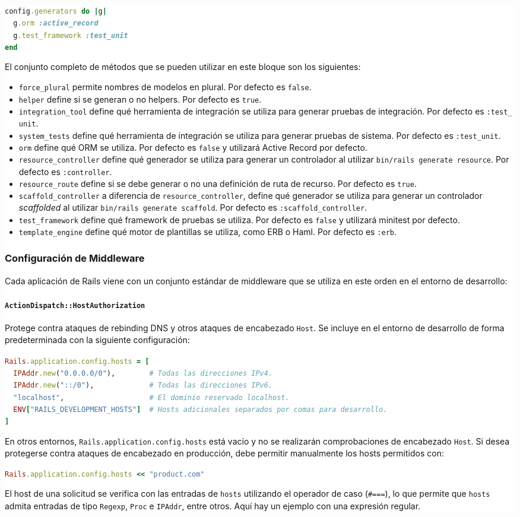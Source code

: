 ```ruby
config.generators do |g|
  g.orm :active_record
  g.test_framework :test_unit
end
```

El conjunto completo de métodos que se pueden utilizar en este bloque son los siguientes:

* `force_plural` permite nombres de modelos en plural. Por defecto es `false`.
* `helper` define si se generan o no helpers. Por defecto es `true`.
* `integration_tool` define qué herramienta de integración se utiliza para generar pruebas de integración. Por defecto es `:test_unit`.
* `system_tests` define qué herramienta de integración se utiliza para generar pruebas de sistema. Por defecto es `:test_unit`.
* `orm` define qué ORM se utiliza. Por defecto es `false` y utilizará Active Record por defecto.
* `resource_controller` define qué generador se utiliza para generar un controlador al utilizar `bin/rails generate resource`. Por defecto es `:controller`.
* `resource_route` define si se debe generar o no una definición de ruta de recurso. Por defecto es `true`.
* `scaffold_controller` a diferencia de `resource_controller`, define qué generador se utiliza para generar un controlador _scaffolded_ al utilizar `bin/rails generate scaffold`. Por defecto es `:scaffold_controller`.
* `test_framework` define qué framework de pruebas se utiliza. Por defecto es `false` y utilizará minitest por defecto.
* `template_engine` define qué motor de plantillas se utiliza, como ERB o Haml. Por defecto es `:erb`.

### Configuración de Middleware

Cada aplicación de Rails viene con un conjunto estándar de middleware que se utiliza en este orden en el entorno de desarrollo:

#### `ActionDispatch::HostAuthorization`

Protege contra ataques de rebinding DNS y otros ataques de encabezado `Host`.
Se incluye en el entorno de desarrollo de forma predeterminada con la siguiente configuración:

```ruby
Rails.application.config.hosts = [
  IPAddr.new("0.0.0.0/0"),        # Todas las direcciones IPv4.
  IPAddr.new("::/0"),             # Todas las direcciones IPv6.
  "localhost",                    # El dominio reservado localhost.
  ENV["RAILS_DEVELOPMENT_HOSTS"]  # Hosts adicionales separados por comas para desarrollo.
]
```
En otros entornos, `Rails.application.config.hosts` está vacío y no se realizarán comprobaciones de encabezado `Host`. Si desea protegerse contra ataques de encabezado en producción, debe permitir manualmente los hosts permitidos con:

```ruby
Rails.application.config.hosts << "product.com"
```

El host de una solicitud se verifica con las entradas de `hosts` utilizando el operador de caso (`#===`), lo que permite que `hosts` admita entradas de tipo `Regexp`, `Proc` e `IPAddr`, entre otros. Aquí hay un ejemplo con una expresión regular.
